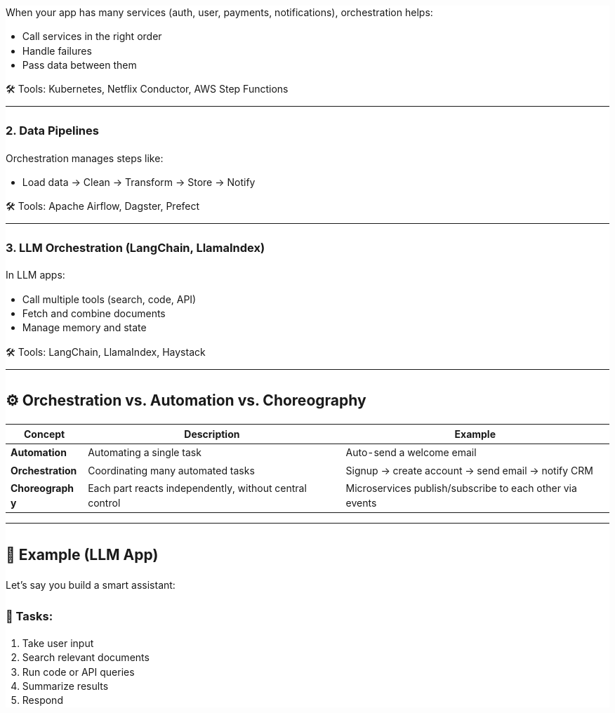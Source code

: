 When your app has many services (auth, user, payments, notifications), orchestration helps:

* Call services in the right order
* Handle failures
* Pass data between them

🛠 Tools: Kubernetes, Netflix Conductor, AWS Step Functions

---

### 2. **Data Pipelines**

Orchestration manages steps like:

* Load data → Clean → Transform → Store → Notify

🛠 Tools: Apache Airflow, Dagster, Prefect

---

### 3. **LLM Orchestration (LangChain, LlamaIndex)**

In LLM apps:

* Call multiple tools (search, code, API)
* Fetch and combine documents
* Manage memory and state

🛠 Tools: LangChain, LlamaIndex, Haystack

---

## ⚙️ Orchestration vs. Automation vs. Choreography

| Concept           | Description                                             | Example                                                  |
| ----------------- | ------------------------------------------------------- | -------------------------------------------------------- |
| **Automation**    | Automating a single task                                | Auto-send a welcome email                                |
| **Orchestration** | Coordinating many automated tasks                       | Signup → create account → send email → notify CRM        |
| **Choreography**  | Each part reacts independently, without central control | Microservices publish/subscribe to each other via events |

---

## 🚀 Example (LLM App)

Let’s say you build a smart assistant:

### 🔄 Tasks:

1. Take user input
2. Search relevant documents
3. Run code or API queries
4. Summarize results
5. Respond
